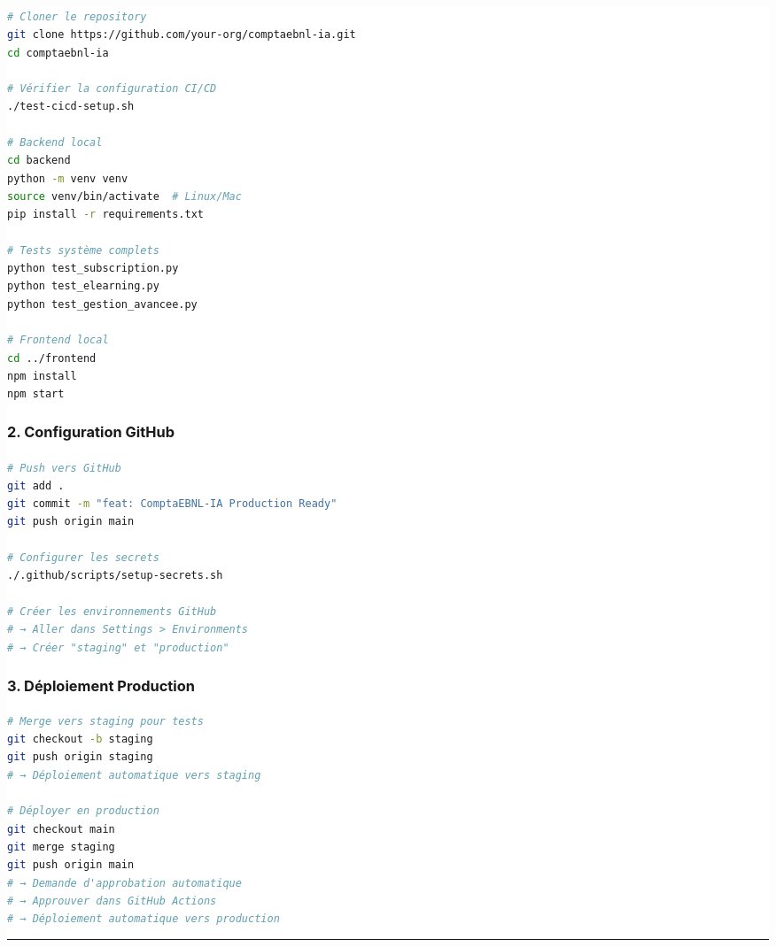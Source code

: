 ```bash
# Cloner le repository
git clone https://github.com/your-org/comptaebnl-ia.git
cd comptaebnl-ia

# Vérifier la configuration CI/CD
./test-cicd-setup.sh

# Backend local
cd backend
python -m venv venv
source venv/bin/activate  # Linux/Mac
pip install -r requirements.txt

# Tests système complets
python test_subscription.py
python test_elearning.py  
python test_gestion_avancee.py

# Frontend local
cd ../frontend
npm install
npm start
```

### 2. **Configuration GitHub**

```bash
# Push vers GitHub
git add .
git commit -m "feat: ComptaEBNL-IA Production Ready"
git push origin main

# Configurer les secrets
./.github/scripts/setup-secrets.sh

# Créer les environnements GitHub
# → Aller dans Settings > Environments
# → Créer "staging" et "production"
```

### 3. **Déploiement Production**

```bash
# Merge vers staging pour tests
git checkout -b staging
git push origin staging
# → Déploiement automatique vers staging

# Déployer en production
git checkout main
git merge staging
git push origin main
# → Demande d'approbation automatique
# → Approuver dans GitHub Actions
# → Déploiement automatique vers production
```

---
